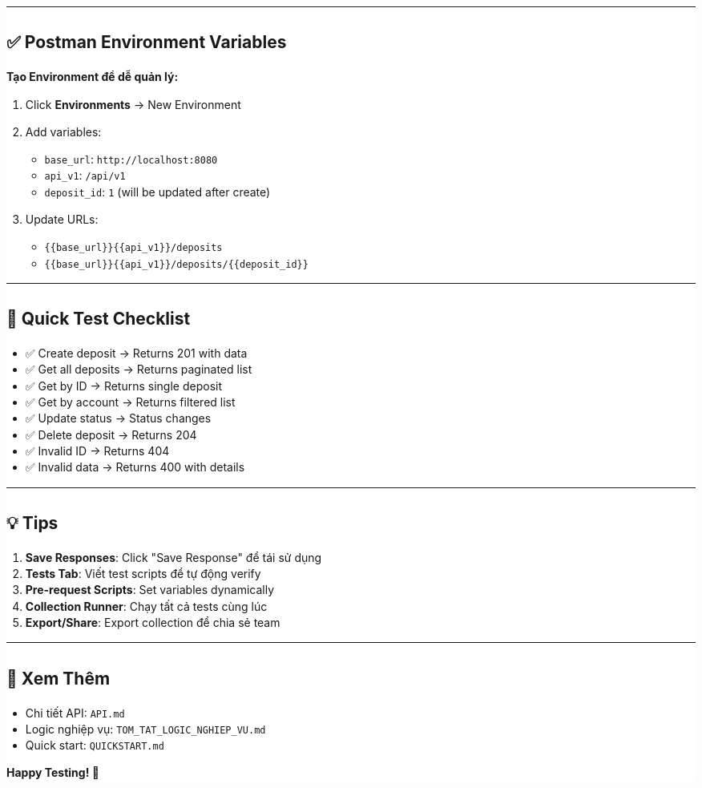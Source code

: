```json
```

---

## ✅ Postman Environment Variables

**Tạo Environment để dễ quản lý:**

1. Click **Environments** → New Environment
2. Add variables:
   - `base_url`: `http://localhost:8080`
   - `api_v1`: `/api/v1`
   - `deposit_id`: `1` (will be updated after create)

3. Update URLs:
   - `{{base_url}}{{api_v1}}/deposits`
   - `{{base_url}}{{api_v1}}/deposits/{{deposit_id}}`

---

## 🎯 Quick Test Checklist

- ✅ Create deposit → Returns 201 with data
- ✅ Get all deposits → Returns paginated list
- ✅ Get by ID → Returns single deposit
- ✅ Get by account → Returns filtered list
- ✅ Update status → Status changes
- ✅ Delete deposit → Returns 204
- ✅ Invalid ID → Returns 404
- ✅ Invalid data → Returns 400 with details

---

## 💡 Tips

1. **Save Responses**: Click "Save Response" để tái sử dụng
2. **Tests Tab**: Viết test scripts để tự động verify
3. **Pre-request Scripts**: Set variables dynamically
4. **Collection Runner**: Chạy tất cả tests cùng lúc
5. **Export/Share**: Export collection để chia sẻ team

---

## 📖 Xem Thêm

- Chi tiết API: `API.md`
- Logic nghiệp vụ: `TOM_TAT_LOGIC_NGHIEP_VU.md`
- Quick start: `QUICKSTART.md`

**Happy Testing! 🚀**


